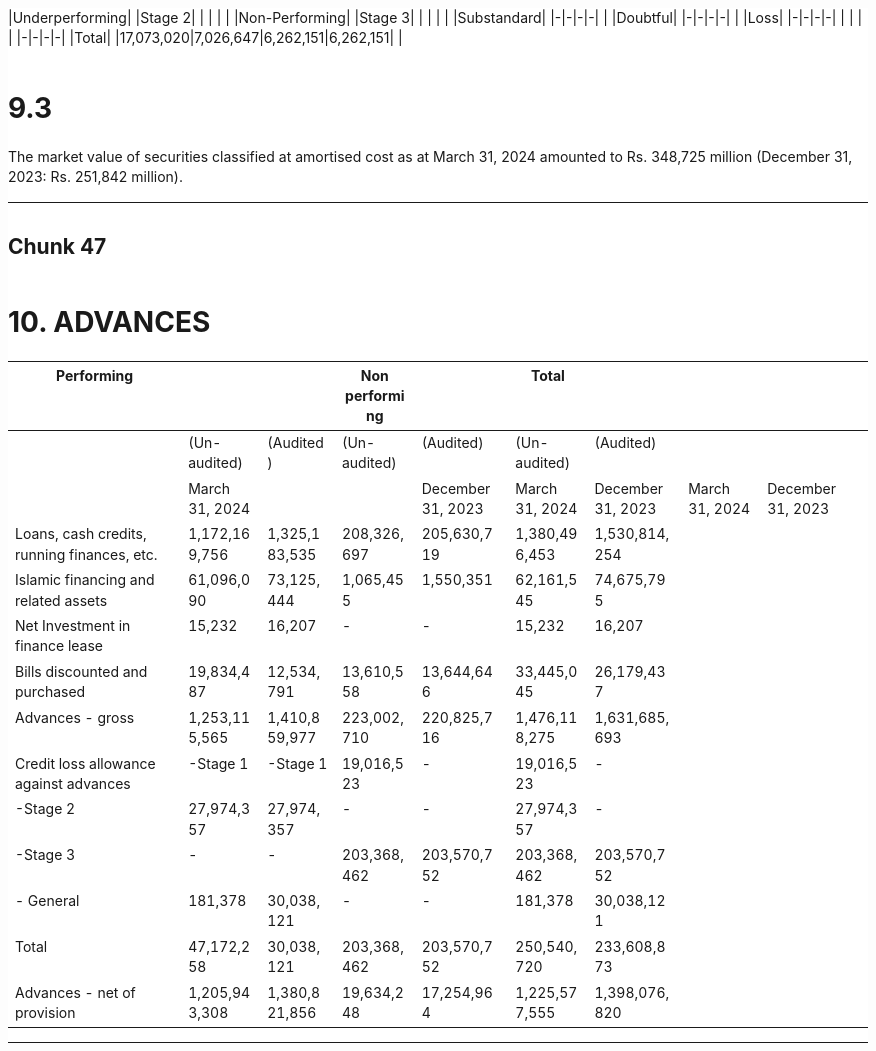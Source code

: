 |Underperforming| |Stage 2| | | | |
|Non-Performing| |Stage 3| | | | |
|Substandard| |-|-|-|-| |
|Doubtful| |-|-|-|-| |
|Loss| |-|-|-|-| |
| | | |-|-|-|-|
|Total| |17,073,020|7,026,647|6,262,151|6,262,151| |

# 9.3

The market value of securities classified at amortised cost as at March 31, 2024 amounted to Rs. 348,725 million (December 31, 2023: Rs. 251,842 million).

---

## Chunk 47

# 10. ADVANCES

|Performing| | |Non performing| |Total| | | | |
|---|---|---|---|---|---|---|---|---|---|
| |(Un-audited)|(Audited)|(Un-audited)|(Audited)|(Un-audited)|(Audited)| | | |
| |March 31, 2024| | |December 31, 2023|March 31, 2024|December 31, 2023|March 31, 2024|December 31, 2023| |
|Loans, cash credits, running finances, etc.|1,172,169,756|1,325,183,535|208,326,697|205,630,719|1,380,496,453|1,530,814,254| | | |
|Islamic financing and related assets|61,096,090|73,125,444|1,065,455|1,550,351|62,161,545|74,675,795| | | |
|Net Investment in finance lease|15,232|16,207|-|-|15,232|16,207| | | |
|Bills discounted and purchased|19,834,487|12,534,791|13,610,558|13,644,646|33,445,045|26,179,437| | | |
|Advances - gross|1,253,115,565|1,410,859,977|223,002,710|220,825,716|1,476,118,275|1,631,685,693| | | |
|Credit loss allowance against advances|-Stage 1|-Stage 1|19,016,523|-|19,016,523|-| | | |
|-Stage 2|27,974,357|27,974,357|-|-|27,974,357|-| | | |
|-Stage 3|-|-|203,368,462|203,570,752|203,368,462|203,570,752| | | |
|- General|181,378|30,038,121|-|-|181,378|30,038,121| | | |
|Total|47,172,258|30,038,121|203,368,462|203,570,752|250,540,720|233,608,873| | | |
|Advances - net of provision|1,205,943,308|1,380,821,856|19,634,248|17,254,964|1,225,577,555|1,398,076,820| | | |

---
